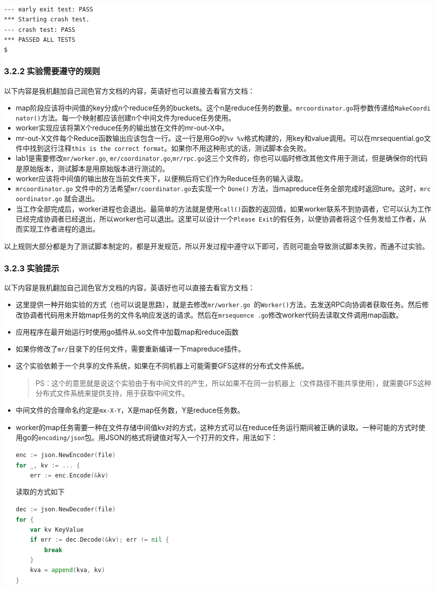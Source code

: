 ```
--- early exit test: PASS
*** Starting crash test.
--- crash test: PASS
*** PASSED ALL TESTS
$
```

### 3.2.2 实验需要遵守的规则

以下内容是我机翻加自己润色官方文档的内容，英语好也可以直接去看官方文档：

- map阶段应该将中间值的key分成n个reduce任务的buckets。这个n是reduce任务的数量。`mrcoordinator.go`将参数传递给`MakeCoordinator()`方法。每一个映射都应该创建n个中间文件为reduce任务使用。
- worker实现应该将第X个reduce任务的输出放在文件的mr-out-X中。
- mr-out-X文件每个Reduce函数输出应该包含一行。这一行是用Go的`%v %v`格式构建的，用key和value调用。可以在mrsequential.go文件中找到这行注释`this is the correct format`。如果你不用这种形式的话，测试脚本会失败。
- lab1是需要修改`mr/worker.go`, `mr/coordinator.go`,`mr/rpc.go`这三个文件的，你也可以临时修改其他文件用于测试，但是确保你的代码是原始版本，测试脚本是用原始版本进行测试的。
- worker应该将中间值的输出放在当前文件夹下，以便稍后将它们作为Reduce任务的输入读取。
- `mrcoordinator.go` 文件中的方法希望`mr/coordinator.go`去实现一个 `Done()` 方法，当mapreduce任务全部完成时返回ture。这时，`mrcoordinator.go` 就会退出。
- 当工作全部完成后，worker进程也会退出。最简单的方法就是使用`call()`函数的返回值，如果worker联系不到协调者，它可以认为工作已经完成协调者已经退出，所以worker也可以退出。这里可以设计一个`Please Exit`的假任务，以便协调者将这个任务发给工作者，从而实现工作者进程的退出。

以上规则大部分都是为了测试脚本制定的，都是开发规范，所以开发过程中遵守以下即可，否则可能会导致测试脚本失败，而通不过实验。

### 3.2.3 实验提示

以下内容是我机翻加自己润色官方文档的内容，英语好也可以直接去看官方文档：

- 这里提供一种开始实验的方式（也可以说是思路），就是去修改`mr/worker.go `的`Worker()`方法，去发送RPC向协调者获取任务。然后修改协调者代码用未开始map任务的文件名响应发送的请求。然后在`mrsequence .go`修改worker代码去读取文件调用map函数。

- 应用程序在最开始运行时使用go插件从.so文件中加载map和reduce函数

- 如果你修改了`mr/`目录下的任何文件，需要重新编译一下mapreduce插件。

- 这个实验依赖于一个共享的文件系统，如果在不同机器上可能需要GFS这样的分布式文件系统。

  > PS：这个的意思就是说这个实验由于有中间文件的产生，所以如果不在同一台机器上（文件路径不能共享使用），就需要GFS这种分布式文件系统来提供支持，用于获取中间文件。

- 中间文件的合理命名约定是`mx-X-Y`，X是map任务数，Y是reduce任务数。

- worker的map任务需要一种在文件存储中间值kv对的方式，这种方式可以在reduce任务运行期间被正确的读取。一种可能的方式时使用go的`encoding/json`包。用JSON的格式将键值对写入一个打开的文件，用法如下：

  ```go
  enc := json.NewEncoder(file)
  for _, kv := ... {
      err := enc.Encode(&kv)
  ```

  读取的方式如下

  ```go
  dec := json.NewDecoder(file)
  for {
      var kv KeyValue
      if err := dec.Decode(&kv); err != nil {
          break
      }
      kva = append(kva, kv)
  }
  ```

